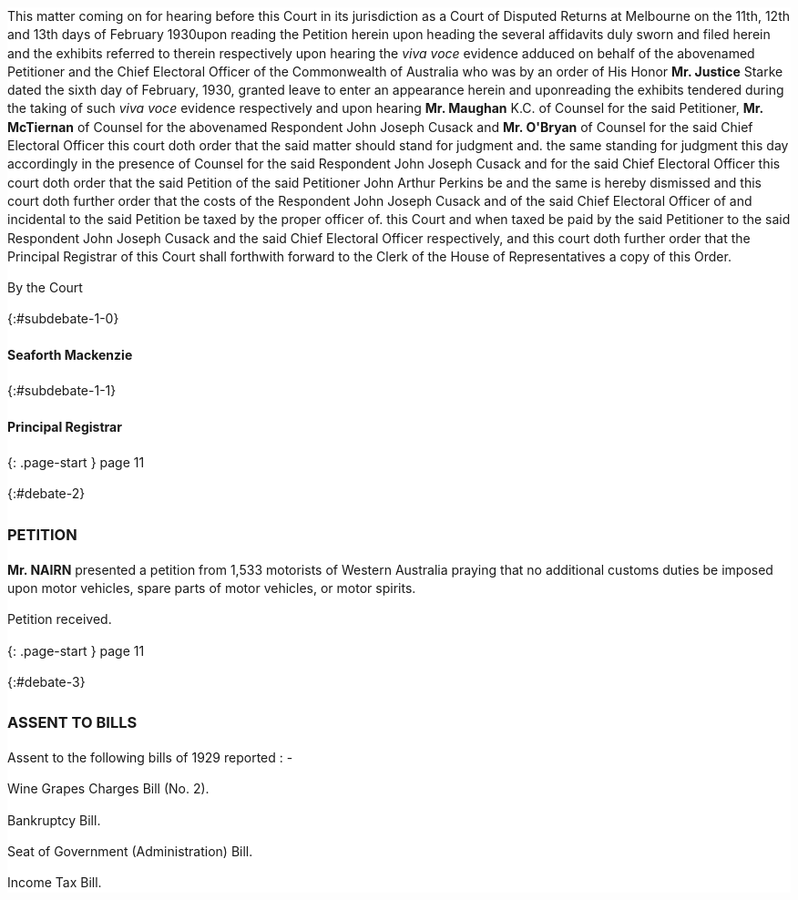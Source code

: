 This matter  coming on for hearing before this Court in its jurisdiction as a Court of Disputed Returns at Melbourne on the 11th, 12th and 13th days of February 1930upon  reading  the Petition herein  upon heading  the several affidavits duly sworn and filed herein and the exhibits referred to therein respectively  upon hearing  the  *viva voce*  evidence adduced on behalf of the abovenamed Petitioner and the Chief Electoral Officer of the Commonwealth of Australia who was by an order of  His  Honor  **Mr. Justice**  Starke dated the sixth day of February, 1930, granted leave to enter an appearance herein and uponreading  the exhibits tendered during the taking of such  *viva voce*  evidence respectively  and upon hearing  **Mr. Maughan**  K.C. of Counsel for the said Petitioner,  **Mr. McTiernan**  of Counsel for the abovenamed Respondent John Joseph Cusack and  **Mr. O'Bryan**  of Counsel for the said Chief Electoral Officer this court doth order  that the said matter should stand for judgment and. the same standing for judgment this day accordingly in the presence of Counsel for the said Respondent John Joseph Cusack and for the said Chief Electoral Officer  this court doth order  that the said Petition of the said Petitioner John Arthur Perkins be and the same is hereby dismissed  and this court doth further order  that the costs of the Respondent John Joseph Cusack and of the said Chief Electoral Officer of and incidental to the said Petition be taxed by the proper officer of. this Court and when taxed be paid by the said Petitioner to the said Respondent John Joseph Cusack and the said Chief Electoral Officer respectively,  and this court doth further order  that the Principal Registrar of this Court shall forthwith forward to the  Clerk  of the House of Representatives a copy of this Order. 

By the Court 

{:#subdebate-1-0}
#### Seaforth Mackenzie

{:#subdebate-1-1}
#### Principal Registrar

{: .page-start }
page 11

{:#debate-2}
### PETITION


 **Mr. NAIRN** presented a petition from 1,533 motorists of Western Australia praying that no additional customs duties be imposed upon motor vehicles, spare parts of motor vehicles, or motor spirits. 

Petition received. 

{: .page-start }
page 11

{:#debate-3}
### ASSENT TO BILLS

Assent to the following bills of 1929 reported :  - 

Wine Grapes Charges Bill (No. 2). 

Bankruptcy Bill. 

Seat of Government (Administration) Bill. 

Income Tax Bill. 
